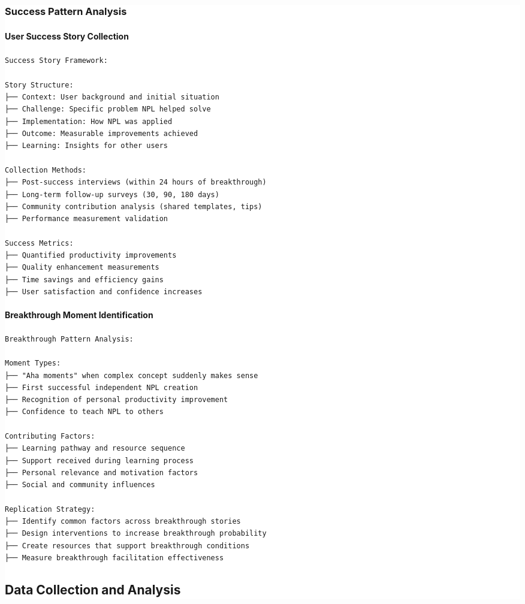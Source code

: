 
### Success Pattern Analysis

#### User Success Story Collection
```success-stories
Success Story Framework:

Story Structure:
├── Context: User background and initial situation
├── Challenge: Specific problem NPL helped solve
├── Implementation: How NPL was applied
├── Outcome: Measurable improvements achieved
├── Learning: Insights for other users

Collection Methods:
├── Post-success interviews (within 24 hours of breakthrough)
├── Long-term follow-up surveys (30, 90, 180 days)
├── Community contribution analysis (shared templates, tips)
├── Performance measurement validation

Success Metrics:
├── Quantified productivity improvements
├── Quality enhancement measurements
├── Time savings and efficiency gains
├── User satisfaction and confidence increases
```

#### Breakthrough Moment Identification
```breakthrough-analysis
Breakthrough Pattern Analysis:

Moment Types:
├── "Aha moments" when complex concept suddenly makes sense
├── First successful independent NPL creation
├── Recognition of personal productivity improvement
├── Confidence to teach NPL to others

Contributing Factors:
├── Learning pathway and resource sequence
├── Support received during learning process
├── Personal relevance and motivation factors
├── Social and community influences

Replication Strategy:
├── Identify common factors across breakthrough stories
├── Design interventions to increase breakthrough probability
├── Create resources that support breakthrough conditions
├── Measure breakthrough facilitation effectiveness
```

## Data Collection and Analysis
